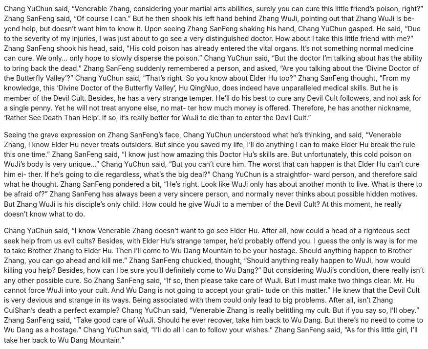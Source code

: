 Chang YuChun said, “Venerable Zhang, considering your martial arts abilities, surely
you can cure this little friend’s poison, right?” Zhang SanFeng said, “Of course I can.”
But he then shook his left hand behind Zhang WuJi, pointing out that Zhang WuJi is be-
yond help, but doesn’t want him to know it.
Upon seeing Zhang SanFeng shaking his hand, Chang YuChun gasped. He said, “Due to
the severity of my injuries, I was just about to go see a very distinguished doctor. How
about I take this little friend with me?” Zhang SanFeng shook his head, said, “His cold
poison has already entered the vital organs. It’s not something normal medicine can
cure. We only... only hope to slowly disperse the poison.” Chang YuChun said, “But the
doctor I’m talking about has the ability to bring back the dead.”
Zhang SanFeng suddenly remembered a person, and asked, “Are you talking about the
‘Divine Doctor of the Butterfly Valley’?”
Chang YuChun said, “That’s right. So you know about Elder Hu too?”
Zhang SanFeng thought, “From my knowledge, this ‘Divine Doctor of the Butterfly
Valley’, Hu QingNuo, does indeed have unparalleled medical skills. But he is member of
the Devil Cult. Besides, he has a very strange temper. He’ll do his best to cure any Devil
Cult followers, and not ask for a single penny. Yet he will not treat anyone else, no mat-
ter how much money is offered. Therefore, he has another nickname, ‘Rather See Death
Than Help’. If so, it’s really better for WuJi to die than to enter the Devil Cult.”

Seeing the grave expression on Zhang SanFeng’s face, Chang YuChun understood what
he’s thinking, and said, “Venerable Zhang, I know Elder Hu never treats outsiders. But
since you saved my life, I’ll do anything I can to make Elder Hu break the rule this one
time.” Zhang SanFeng said, “I know just how amazing this Doctor Hu’s skills are. But
unfortunately, this cold poison on WuJi’s body is very unique...” Chang YuChun said,
“But you can’t cure him. The worst that can happen is that Elder Hu can’t cure him ei-
ther. If he’s going to die regardless, what’s the big deal?” Chang YuChun is a straightfor-
ward person, and therefore said what he thought.
Zhang SanFeng pondered a bit, “He’s right. Look like WuJi only has about another
month to live. What is there to be afraid of?” Zhang SanFeng has always been a very
sincere person, and normally never thinks about possible hidden motives. But Zhang
WuJi is his disciple’s only child. How could he give WuJi to a member of the Devil Cult?
At this moment, he really doesn’t know what to do.

Chang YuChun said, “I know Venerable Zhang doesn’t want to go see Elder Hu. After all,
how could a head of a righteous sect seek help from us evil cults? Besides, with Elder
Hu’s strange temper, he’d probably offend you. I guess the only is way is for me to take
Brother Zhang to Elder Hu. Then I’ll come to Wu Dang Mountain to be your hostage.
Should anything happen to Brother Zhang, you can go ahead and kill me.”
Zhang SanFeng chuckled, thought, “Should anything really happen to WuJi, how would
killing you help? Besides, how can I be sure you’ll definitely come to Wu Dang?” But
considering WuJi’s condition, there really isn’t any other possible cure. So Zhang
SanFeng said, “If so, then please take care of WuJi. But I must make two things clear.
Mr. Hu cannot force WuJi into your cult. And Wu Dang is not going to accept your grati-
tude on this matter.” He knew that the Devil Cult is very devious and strange in its
ways. Being associated with them could only lead to big problems. After all, isn’t Zhang
CuiShan’s death a perfect example?
Chang YuChun said, “Venerable Zhang is really belittling my cult. But if you say so, I’ll
obey.” Zhang SanFeng said, “Take good care of WuJi. Should he ever recover, take him
back to Wu Dang. But there’s no need to come to Wu Dang as a hostage.” Chang YuChun
said, “I’ll do all I can to follow your wishes.”
Zhang SanFeng said, “As for this little girl, I’ll take her back to Wu Dang Mountain.”
